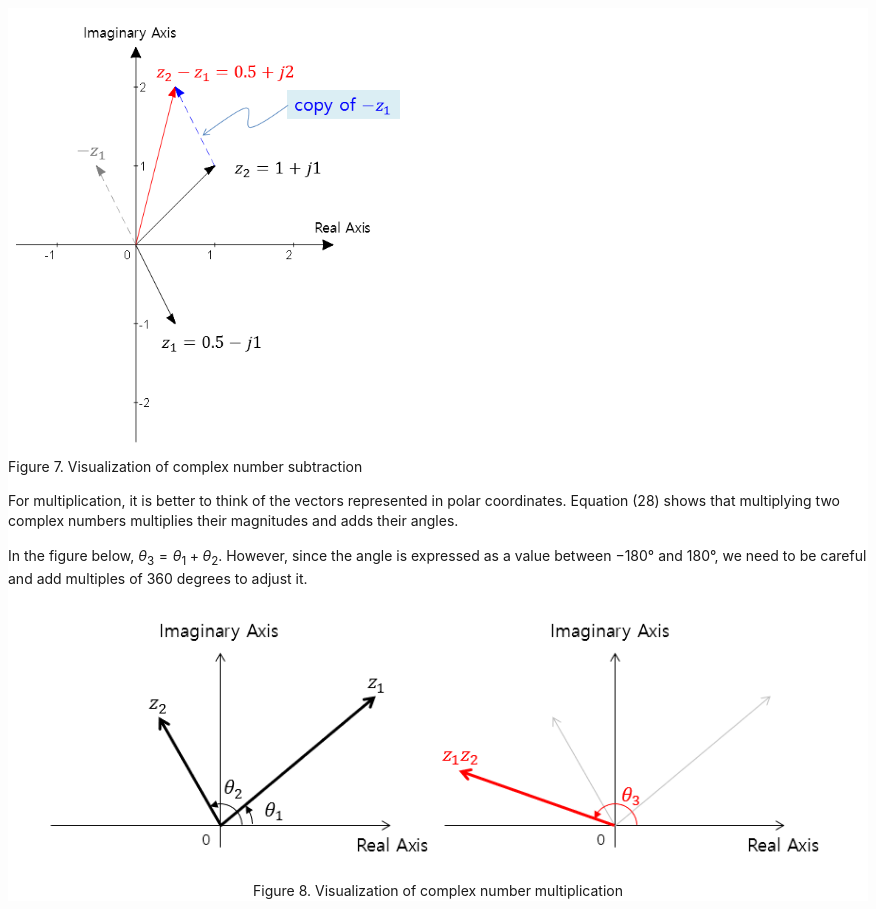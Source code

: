   <img width = "400" src = "https://raw.githubusercontent.com/angeloyeo/angeloyeo.github.io/master/pics/2022-01-05-complex_number_basic/pic7_en.png">
  <br>
  Figure 7. Visualization of complex number subtraction
</p>

For multiplication, it is better to think of the vectors represented in polar coordinates. Equation (28) shows that multiplying two complex numbers multiplies their magnitudes and adds their angles.

In the figure below, $\theta_3 = \theta_1+\theta_2$. However, since the angle is expressed as a value between $-180°$ and $180°$, we need to be careful and add multiples of 360 degrees to adjust it.

<p align = "center">
  <img width = "800" src = "https://raw.githubusercontent.com/angeloyeo/angeloyeo.github.io/master/pics/2022-01-05-complex_number_basic/pic8_en.png">
  <br>
  Figure 8. Visualization of complex number multiplication
</p>